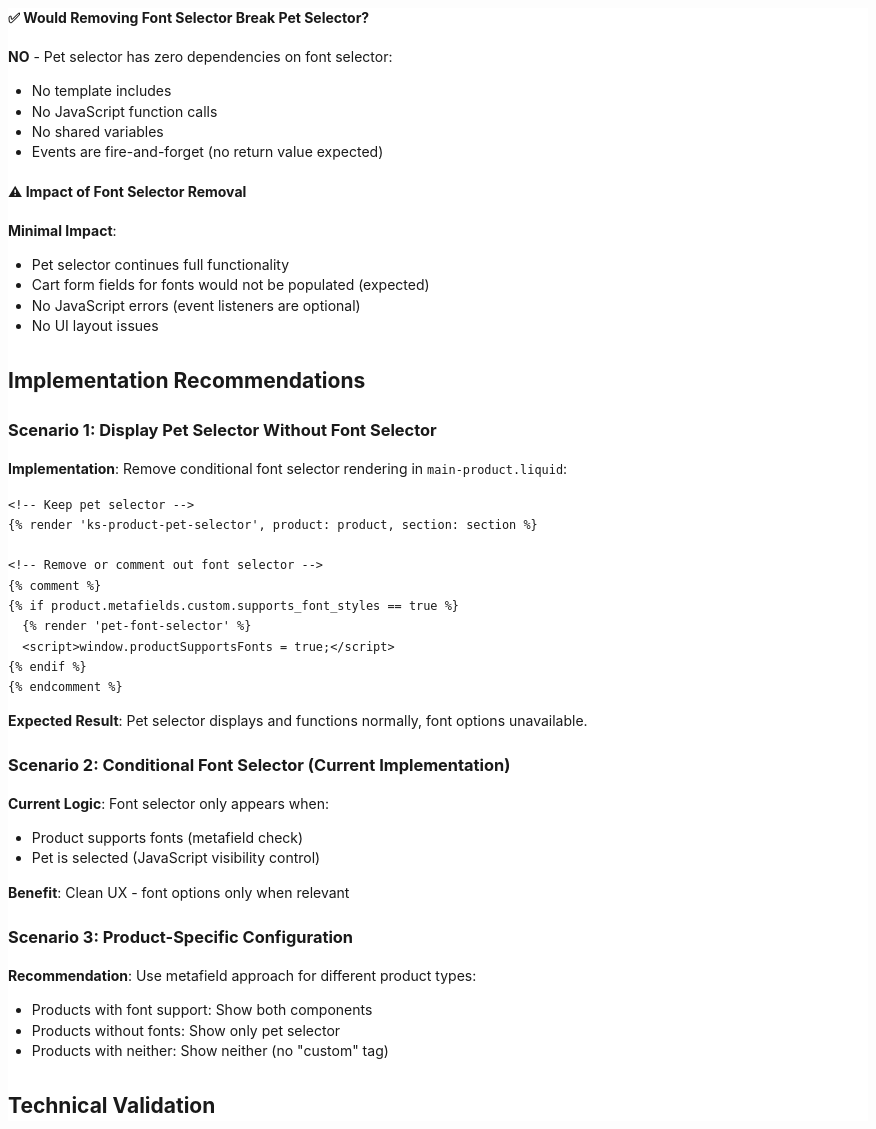 #### ✅ Would Removing Font Selector Break Pet Selector?
**NO** - Pet selector has zero dependencies on font selector:
- No template includes
- No JavaScript function calls
- No shared variables
- Events are fire-and-forget (no return value expected)

#### ⚠️ Impact of Font Selector Removal
**Minimal Impact**:
- Pet selector continues full functionality
- Cart form fields for fonts would not be populated (expected)
- No JavaScript errors (event listeners are optional)
- No UI layout issues

## Implementation Recommendations

### Scenario 1: Display Pet Selector Without Font Selector

**Implementation**: Remove conditional font selector rendering in `main-product.liquid`:

```liquid
<!-- Keep pet selector -->
{% render 'ks-product-pet-selector', product: product, section: section %}

<!-- Remove or comment out font selector -->
{% comment %}
{% if product.metafields.custom.supports_font_styles == true %}
  {% render 'pet-font-selector' %}
  <script>window.productSupportsFonts = true;</script>
{% endif %}
{% endcomment %}
```

**Expected Result**: Pet selector displays and functions normally, font options unavailable.

### Scenario 2: Conditional Font Selector (Current Implementation)

**Current Logic**: Font selector only appears when:
- Product supports fonts (metafield check)
- Pet is selected (JavaScript visibility control)

**Benefit**: Clean UX - font options only when relevant

### Scenario 3: Product-Specific Configuration

**Recommendation**: Use metafield approach for different product types:
- Products with font support: Show both components
- Products without fonts: Show only pet selector
- Products with neither: Show neither (no "custom" tag)

## Technical Validation
